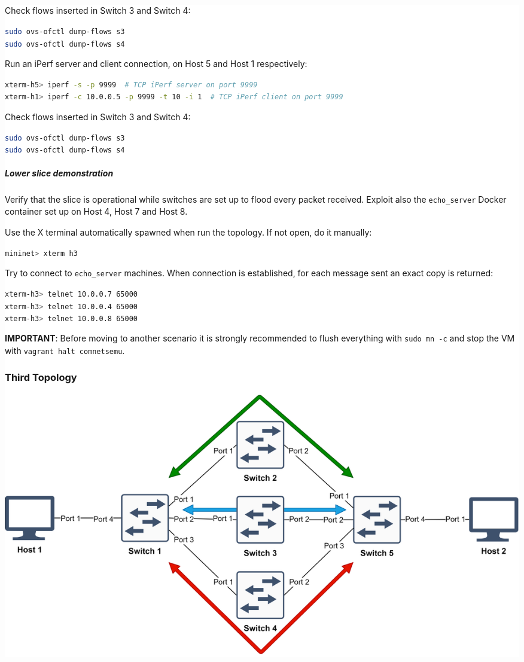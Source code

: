 Check flows inserted in Switch 3 and Switch 4:
```bash
sudo ovs-ofctl dump-flows s3
sudo ovs-ofctl dump-flows s4
```

Run an iPerf server and client connection, on Host 5 and Host 1 respectively:
```bash
xterm-h5> iperf -s -p 9999  # TCP iPerf server on port 9999
xterm-h1> iperf -c 10.0.0.5 -p 9999 -t 10 -i 1  # TCP iPerf client on port 9999
```

Check flows inserted in Switch 3 and Switch 4:
```bash
sudo ovs-ofctl dump-flows s3
sudo ovs-ofctl dump-flows s4
```

##### Lower slice demonstration

Verify that the slice is operational while switches are set up to flood every packet received. Exploit also the `echo_server` Docker container set up on Host 4, Host 7 and Host 8.

Use the X terminal automatically spawned when run the topology. If not open, do it manually:
```bash
mininet> xterm h3
```

Try to connect to `echo_server` machines. When connection is established, for each message sent an exact copy is returned:  
```bash
xterm-h3> telnet 10.0.0.7 65000
xterm-h3> telnet 10.0.0.4 65000
xterm-h3> telnet 10.0.0.8 65000
```

**IMPORTANT**: Before moving to another scenario it is strongly recommended to flush everything with `sudo mn -c` and stop the VM with `vagrant halt comnetsemu`.


### Third Topology

![alt text](Topology3.png "Third topology")
